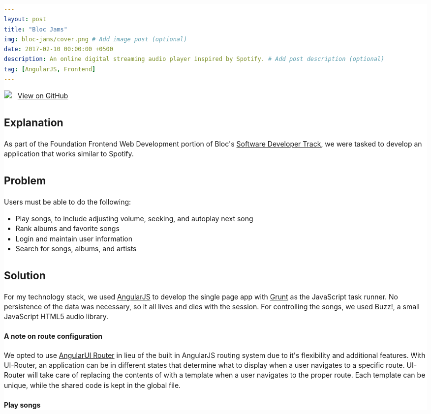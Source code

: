 ```yaml
---
layout: post
title: "Bloc Jams"
img: bloc-jams/cover.png # Add image post (optional)
date: 2017-02-10 00:00:00 +0500
description: An online digital streaming audio player inspired by Spotify. # Add post description (optional)
tag: [AngularJS, Frontend]
---
```


![](https://github.com/favicon.ico) &nbsp;&nbsp;<a href="https://github.com/davelively14/bloc-jams-angular" target="\_blank">View on GitHub</a>

## Explanation

As part of the Foundation Frontend Web Development portion of Bloc's [Software Developer Track](https://www.bloc.io/software-developer-track), we were tasked to develop an application that works similar to Spotify.

## Problem

Users must be able to do the following:
- Play songs, to include adjusting volume, seeking, and autoplay next song
- Rank albums and favorite songs
- Login and maintain user information
- Search for songs, albums, and artists

## Solution

For my technology stack, we used [AngularJS](https://angularjs.org/) to develop the single page app with [Grunt](http://gruntjs.com/) as the JavaScript task runner. No persistence of the data was necessary, so it all lives and dies with the session. For controlling the songs, we used [Buzz!](http://buzz.jaysalvat.com/), a small JavaScript HTML5 audio library.

#### A note on route configuration

We opted to use [AngularUI Router](https://github.com/angular-ui/ui-router) in lieu of the built in AngularJS routing system due to it's flexibility and additional features. With UI-Router, an application can be in different states that determine what to display when a user navigates to a specific route. UI-Router will take care of replacing the contents of <ui-view></ui-view> with a template when a user navigates to the proper route. Each template can be unique, while the shared code is kept in the global file.


#### Play songs
